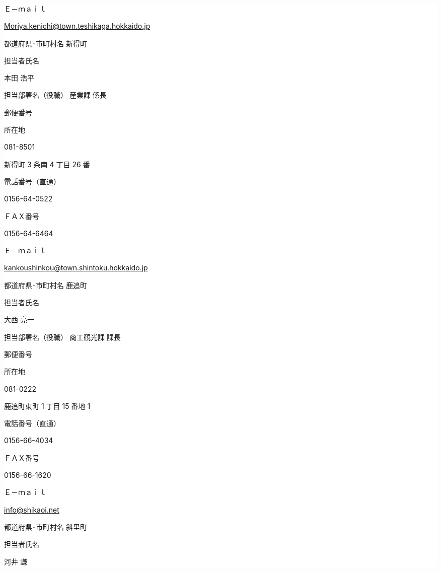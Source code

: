 Ｅ－ｍａｉｌ

Moriya.kenichi@town.teshikaga.hokkaido.jp

都道府県･市町村名  新得町

担当者氏名

本田 浩平

担当部署名（役職）  産業課  係長

郵便番号

所在地

081-8501

新得町 3 条南 4 丁目 26 番

電話番号（直通）

0156-64-0522

ＦＡＸ番号

0156-64-6464

Ｅ－ｍａｉｌ

kankoushinkou@town.shintoku.hokkaido.jp

都道府県･市町村名  鹿追町

担当者氏名

大西 亮一

担当部署名（役職）  商工観光課  課長

郵便番号

所在地

081-0222

鹿追町東町 1 丁目 15 番地 1

電話番号（直通）

0156-66-4034

ＦＡＸ番号

0156-66-1620

Ｅ－ｍａｉｌ

info@shikaoi.net

都道府県･市町村名  斜里町

担当者氏名

河井  謙
